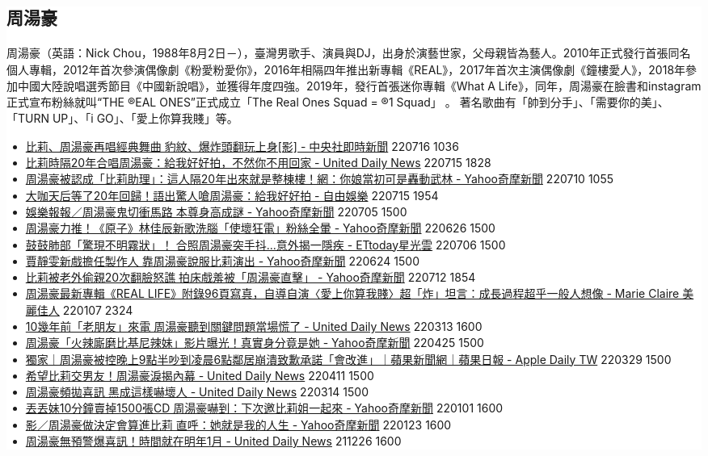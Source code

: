 ## 周湯豪

周湯豪（英語：Nick Chou，1988年8月2日－），臺灣男歌手、演員與DJ，出身於演藝世家，父母親皆為藝人。2010年正式發行首張同名個人專輯，2012年首次參演偶像劇《粉愛粉愛你》，2016年相隔四年推出新專輯《REAL》，2017年首次主演偶像劇《鐘樓愛人》，2018年參加中國大陸說唱選秀節目《中國新說唱》，並獲得年度四強。2019年，發行首張迷你專輯《What A Life》，同年，周湯豪在臉書和instagram正式宣布粉絲就叫“THE ®️EAL ONES”正式成立「The Real Ones Squad = ®️1 Squad」
。
著名歌曲有「帥到分手」、「需要你的美」、「TURN UP」、「i GO」、「愛上你算我賤」等。
- [比莉、周湯豪再唱經典舞曲 豹紋、爆炸頭翻玩上身[影] - 中央社即時新聞](https://www.cna.com.tw/news/amov/202207160032.aspx "比莉、周湯豪再唱經典舞曲 豹紋、爆炸頭翻玩上身[影] - 中央社即時新聞") 220716 1036
- [比莉時隔20年合唱周湯豪：給我好好拍，不然你不用回家 - United Daily News](https://stars.udn.com/star/amp/story/10092/6464430 "比莉時隔20年合唱周湯豪：給我好好拍，不然你不用回家 - United Daily News") 220715 1828
- [周湯豪被認成「比莉助理」：這人隔20年出來就是整棟樓！網：你娘當初可是轟動武林 - Yahoo奇摩新聞](https://tw.news.yahoo.com/%E5%91%A8%E6%B9%AF%E8%B1%AA%E8%A2%AB%E8%AA%8D%E6%88%90%E3%80%8C%E6%AF%94%E8%8E%89%E5%8A%A9%E7%90%86%E3%80%8D%EF%BC%9A%E9%80%99%E4%BA%BA%E9%9A%94-20-%E5%B9%B4%E5%87%BA%E4%BE%86%E5%B0%B1%E6%98%AF%E6%95%B4%E6%A3%9F%E6%A8%93%EF%BC%81%E7%B6%B2%EF%BC%9A%E4%BD%A0%E5%A8%98%E7%95%B6%E5%88%9D%E5%8F%AF%E6%98%AF%E8%BD%9F%E5%8B%95%E6%AD%A6%E6%9E%97-025006166.html "周湯豪被認成「比莉助理」：這人隔20年出來就是整棟樓！網：你娘當初可是轟動武林 - Yahoo奇摩新聞") 220710 1055
- [大咖天后等了20年回歸！語出驚人嗆周湯豪：給我好好拍 - 自由娛樂](https://ent.ltn.com.tw/news/breakingnews/3993829 "大咖天后等了20年回歸！語出驚人嗆周湯豪：給我好好拍 - 自由娛樂") 220715 1954
- [娛樂報報／周湯豪鬼切衝馬路 本尊身高成謎 - Yahoo奇摩新聞](https://tw.news.yahoo.com/%E5%A8%9B%E6%A8%82%E5%A0%B1%E5%A0%B1-%E5%91%A8%E6%B9%AF%E8%B1%AA%E9%AC%BC%E5%88%87%E8%A1%9D%E9%A6%AC%E8%B7%AF-%E6%9C%AC%E5%B0%8A%E8%BA%AB%E9%AB%98%E6%88%90%E8%AC%8E-220000331.html "娛樂報報／周湯豪鬼切衝馬路 本尊身高成謎 - Yahoo奇摩新聞") 220705 1500
- [周湯豪力推！《原子》林佳辰新歌洗腦「使壞狂電」粉絲全暈 - Yahoo奇摩新聞](https://tw.news.yahoo.com/%E5%91%A8%E6%B9%AF%E8%B1%AA%E5%8A%9B%E6%8E%A8-%E5%8E%9F%E5%AD%90-%E6%9E%97%E4%BD%B3%E8%BE%B0%E6%96%B0%E6%AD%8C%E6%B4%97%E8%85%A6-%E4%BD%BF%E5%A3%9E%E7%8B%82%E9%9B%BB-%E7%B2%89%E7%B5%B2%E5%85%A8%E6%9A%88-001006446.html "周湯豪力推！《原子》林佳辰新歌洗腦「使壞狂電」粉絲全暈 - Yahoo奇摩新聞") 220626 1500
- [鼓鼓肺部「驚現不明霧狀」！ 合照周湯豪突手抖...意外揭一隱疾 - ETtoday星光雲](https://star.ettoday.net/news/2288662 "鼓鼓肺部「驚現不明霧狀」！ 合照周湯豪突手抖...意外揭一隱疾 - ETtoday星光雲") 220706 1500
- [賈靜雯新戲擔任製作人 靠周湯豪說服比莉演出 - Yahoo奇摩新聞](https://tw.news.yahoo.com/%E8%B3%88%E9%9D%9C%E9%9B%AF%E6%96%B0%E6%88%B2%E6%93%94%E4%BB%BB%E8%A3%BD%E4%BD%9C%E4%BA%BA-%E9%9D%A0%E5%91%A8%E6%B9%AF%E8%B1%AA%E8%AA%AA%E6%9C%8D%E6%AF%94%E8%8E%89%E6%BC%94%E5%87%BA-121259753.html "賈靜雯新戲擔任製作人 靠周湯豪說服比莉演出 - Yahoo奇摩新聞") 220624 1500
- [比莉被老外偷親20次翻臉怒譙 拍床戲羞被「周湯豪直擊」 - Yahoo奇摩新聞](https://tw.news.yahoo.com/%E6%AF%94%E8%8E%89%E8%A2%AB%E8%80%81%E5%A4%96%E5%81%B7%E8%A6%AA20%E6%AC%A1%E7%BF%BB%E8%87%89%E6%80%92%E8%AD%99-%E6%8B%8D%E5%BA%8A%E6%88%B2%E7%BE%9E%E8%A2%AB-%E5%91%A8%E6%B9%AF%E8%B1%AA%E7%9B%B4%E6%93%8A-105459574.html "比莉被老外偷親20次翻臉怒譙 拍床戲羞被「周湯豪直擊」 - Yahoo奇摩新聞") 220712 1854
- [周湯豪最新專輯《REAL LIFE》附錄96頁寫真，自導自演〈愛上你算我賤〉超「炸」坦言：成長過程超乎一般人想像 - Marie Claire 美麗佳人](https://www.marieclaire.com.tw/entertainment/music/63020 "周湯豪最新專輯《REAL LIFE》附錄96頁寫真，自導自演〈愛上你算我賤〉超「炸」坦言：成長過程超乎一般人想像 - Marie Claire 美麗佳人") 220107 2324
- [10幾年前「老朋友」來電 周湯豪聽到關鍵問題當場慌了 - United Daily News](https://stars.udn.com/star/story/10091/6161646 "10幾年前「老朋友」來電 周湯豪聽到關鍵問題當場慌了 - United Daily News") 220313 1600
- [周湯豪「火辣廝磨比基尼辣妹」影片曝光！真實身分竟是她 - Yahoo奇摩新聞](https://tw.news.yahoo.com/%E5%91%A8%E6%B9%AF%E8%B1%AA%E3%80%8C%E7%81%AB%E8%BE%A3%E5%BB%9D%E7%A3%A8%E6%AF%94%E5%9F%BA%E5%B0%BC%E8%BE%A3%E5%A6%B9%E3%80%8D%E5%BD%B1%E7%89%87%E6%9B%9D%E5%85%89%EF%BC%81-%E7%9C%9F%E5%AF%A6%E8%BA%AB%E4%BB%BD%E7%AB%9F%E6%98%AF%E5%A5%B9-060825613.html "周湯豪「火辣廝磨比基尼辣妹」影片曝光！真實身分竟是她 - Yahoo奇摩新聞") 220425 1500
- [獨家｜周湯豪被控晚上9點半吵到凌晨6點鄰居崩潰致歉承諾「會改進」｜蘋果新聞網｜蘋果日報 - Apple Daily TW](https://www.appledaily.com.tw/entertainment/20220329/OZMO7IZSLNCCJCSW4B53QR7UQA "獨家｜周湯豪被控晚上9點半吵到凌晨6點鄰居崩潰致歉承諾「會改進」｜蘋果新聞網｜蘋果日報 - Apple Daily TW") 220329 1500
- [希望比莉交男友！周湯豪淚揭內幕 - United Daily News](https://stars.udn.com/star/story/10091/6230173 "希望比莉交男友！周湯豪淚揭內幕 - United Daily News") 220411 1500
- [周湯豪頻拋喜訊 黑成這樣嚇壞人 - United Daily News](https://stars.udn.com/star/story/10092/6163385 "周湯豪頻拋喜訊 黑成這樣嚇壞人 - United Daily News") 220314 1500
- [丟丟妹10分鐘賣掉1500張CD 周湯豪嚇到：下次邀比莉姐一起來 - Yahoo奇摩新聞](https://tw.news.yahoo.com/%E4%B8%9F%E4%B8%9F%E5%A6%B9-10-%E5%88%86%E9%90%98%E8%B3%A3%E6%8E%89-1500-%E5%BC%B5cd-%E5%91%A8%E6%B9%AF%E8%B1%AA%E5%9A%87%E5%88%B0%EF%BC%9A%E4%B8%8B%E6%AC%A1%E9%82%80%E6%AF%94%E8%8E%89%E5%A7%90%E4%B8%80%E8%B5%B7%E4%BE%86-092220146.html "丟丟妹10分鐘賣掉1500張CD 周湯豪嚇到：下次邀比莉姐一起來 - Yahoo奇摩新聞") 220101 1600
- [影／周湯豪做決定會算進比莉 直呼：她就是我的人生 - Yahoo奇摩新聞](https://tw.news.yahoo.com/%E5%BD%B1-%E5%91%A8%E6%B9%AF%E8%B1%AA%E5%81%9A%E6%B1%BA%E5%AE%9A%E6%9C%83%E7%AE%97%E9%80%B2%E6%AF%94%E8%8E%89-%E7%9B%B4%E5%91%BC-%E5%A5%B9%E5%B0%B1%E6%98%AF%E6%88%91%E7%9A%84%E4%BA%BA%E7%94%9F-022305336.html "影／周湯豪做決定會算進比莉 直呼：她就是我的人生 - Yahoo奇摩新聞") 220123 1600
- [周湯豪無預警爆喜訊！時間就在明年1月 - United Daily News](https://stars.udn.com/star/story/10092/5989625 "周湯豪無預警爆喜訊！時間就在明年1月 - United Daily News") 211226 1600